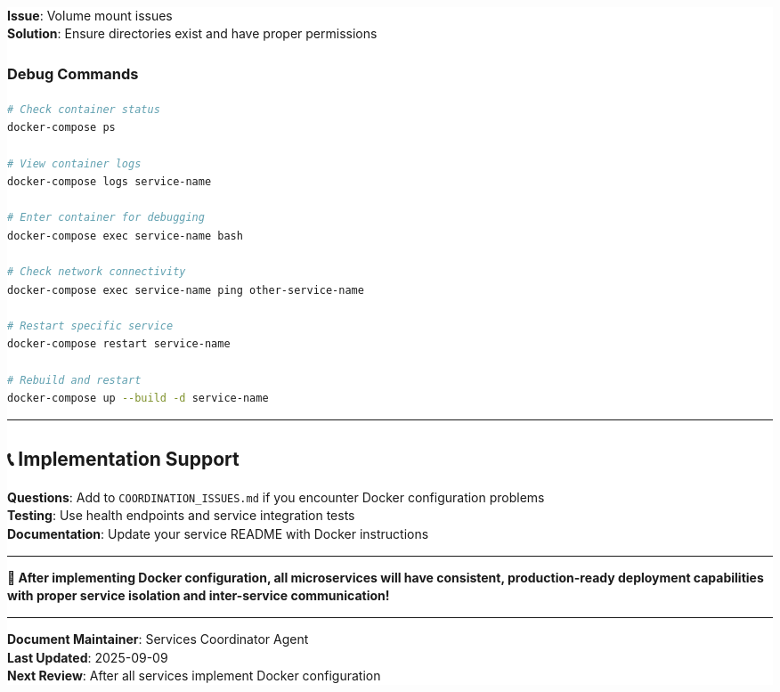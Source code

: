 **Issue**: Volume mount issues  
**Solution**: Ensure directories exist and have proper permissions

### **Debug Commands**

```bash
# Check container status
docker-compose ps

# View container logs
docker-compose logs service-name

# Enter container for debugging
docker-compose exec service-name bash

# Check network connectivity
docker-compose exec service-name ping other-service-name

# Restart specific service
docker-compose restart service-name

# Rebuild and restart
docker-compose up --build -d service-name
```

---

## 📞 **Implementation Support**

**Questions**: Add to `COORDINATION_ISSUES.md` if you encounter Docker configuration problems  
**Testing**: Use health endpoints and service integration tests  
**Documentation**: Update your service README with Docker instructions

---

**🎯 After implementing Docker configuration, all microservices will have consistent, production-ready deployment capabilities with proper service isolation and inter-service communication!**

---

**Document Maintainer**: Services Coordinator Agent  
**Last Updated**: 2025-09-09  
**Next Review**: After all services implement Docker configuration